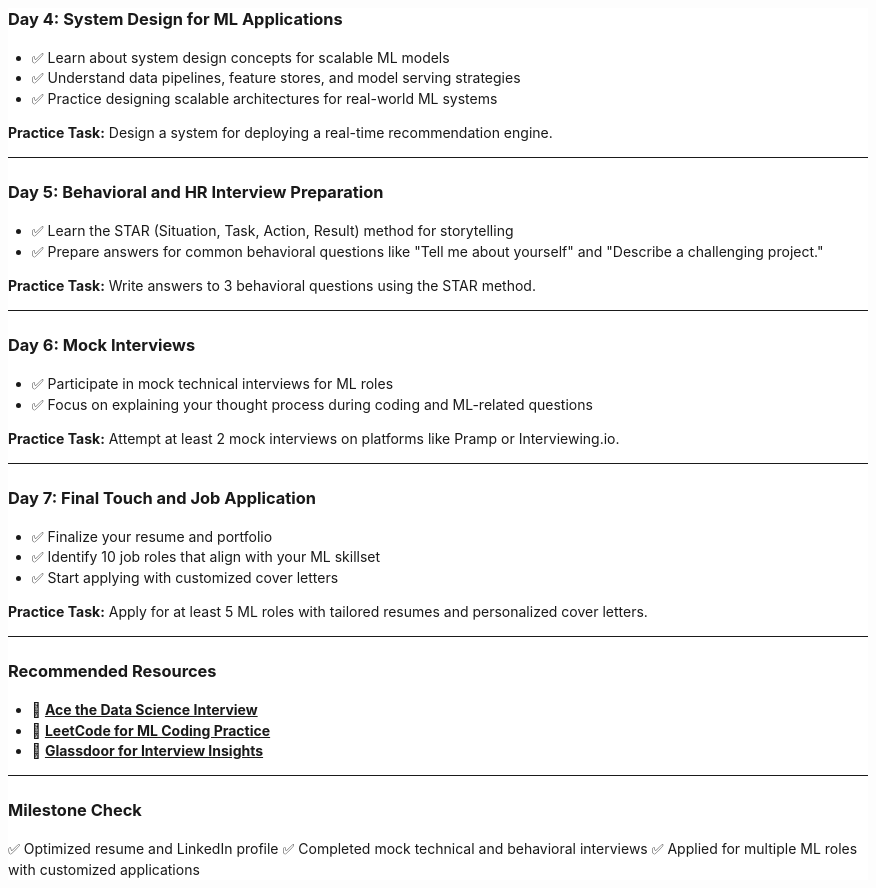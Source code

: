 ### **Day 4: System Design for ML Applications**

- ✅ Learn about system design concepts for scalable ML models
- ✅ Understand data pipelines, feature stores, and model serving strategies
- ✅ Practice designing scalable architectures for real-world ML systems

**Practice Task:** Design a system for deploying a real-time recommendation engine.

* * *

### **Day 5: Behavioral and HR Interview Preparation**

- ✅ Learn the STAR (Situation, Task, Action, Result) method for storytelling
- ✅ Prepare answers for common behavioral questions like "Tell me about yourself" and "Describe a challenging project."

**Practice Task:** Write answers to 3 behavioral questions using the STAR method.

* * *

### **Day 6: Mock Interviews**

- ✅ Participate in mock technical interviews for ML roles
- ✅ Focus on explaining your thought process during coding and ML-related questions

**Practice Task:** Attempt at least 2 mock interviews on platforms like Pramp or Interviewing.io.

* * *

### **Day 7: Final Touch and Job Application**

- ✅ Finalize your resume and portfolio
- ✅ Identify 10 job roles that align with your ML skillset
- ✅ Start applying with customized cover letters

**Practice Task:** Apply for at least 5 ML roles with tailored resumes and personalized cover letters.

* * *

### **Recommended Resources**

- 📘 [**Ace the Data Science Interview**](https://www.acethedatascienceinterview.com/)
- 📘 [**LeetCode for ML Coding Practice**](https://leetcode.com/)
- 📘 [**Glassdoor for Interview Insights**](https://www.glassdoor.com/)

* * *

### **Milestone Check**

✅ Optimized resume and LinkedIn profile ✅ Completed mock technical and behavioral interviews ✅ Applied for multiple ML roles with customized applications